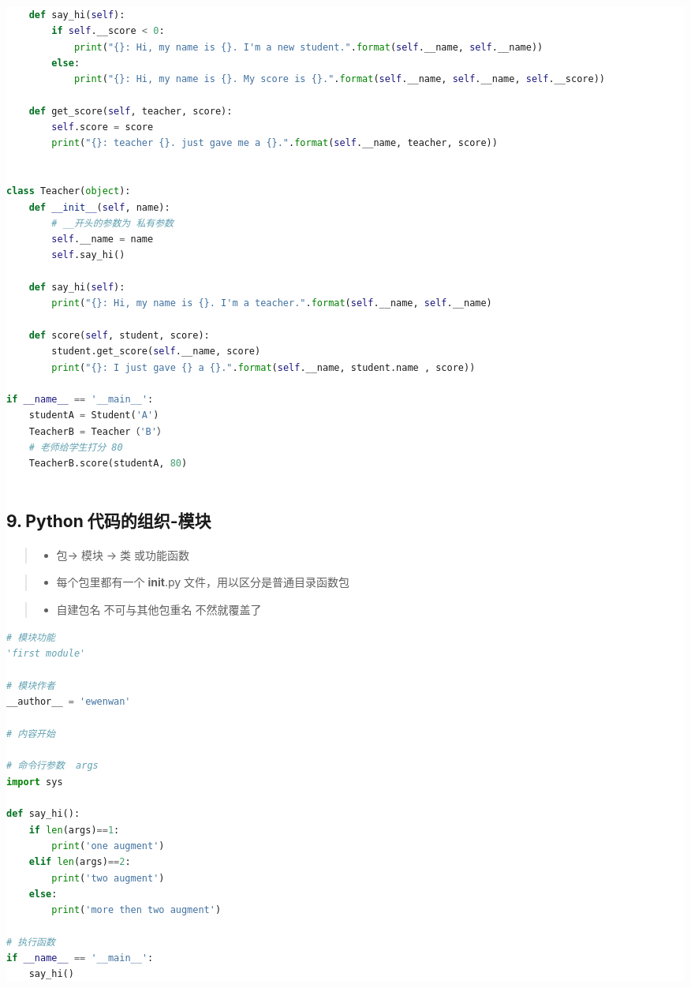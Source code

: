 ```python
    def say_hi(self):
        if self.__score < 0:
            print("{}: Hi, my name is {}. I'm a new student.".format(self.__name, self.__name))
        else:
            print("{}: Hi, my name is {}. My score is {}.".format(self.__name, self.__name, self.__score))
            
    def get_score(self, teacher, score):
        self.score = score
        print("{}: teacher {}. just gave me a {}.".format(self.__name, teacher, score))
        
        
class Teacher(object):
    def __init__(self, name):
        # __开头的参数为 私有参数
        self.__name = name
        self.say_hi()
        
    def say_hi(self):
        print("{}: Hi, my name is {}. I'm a teacher.".format(self.__name, self.__name)
        
    def score(self, student, score):
        student.get_score(self.__name, score)
        print("{}: I just gave {} a {}.".format(self.__name, student.name , score))
    
if __name__ == '__main__':
    studentA = Student('A')
    TeacherB = Teacher（'B'）
    # 老师给学生打分 80
    TeacherB.score(studentA, 80)
    
```

## 9. Python 代码的组织-模块
> * 包-> 模块 -> 类 或功能函数

> * 每个包里都有一个 __init__.py 文件，用以区分是普通目录函数包

> * 自建包名 不可与其他包重名 不然就覆盖了


```python
# 模块功能
'first module'

# 模块作者
__author__ = 'ewenwan'

# 内容开始

# 命令行参数  args 
import sys 

def say_hi():
    if len(args)==1:
        print('one augment')
    elif len(args)==2:
        print('two augment')
    else:
        print('more then two augment')
        
# 执行函数        
if __name__ == '__main__':
    say_hi()
```